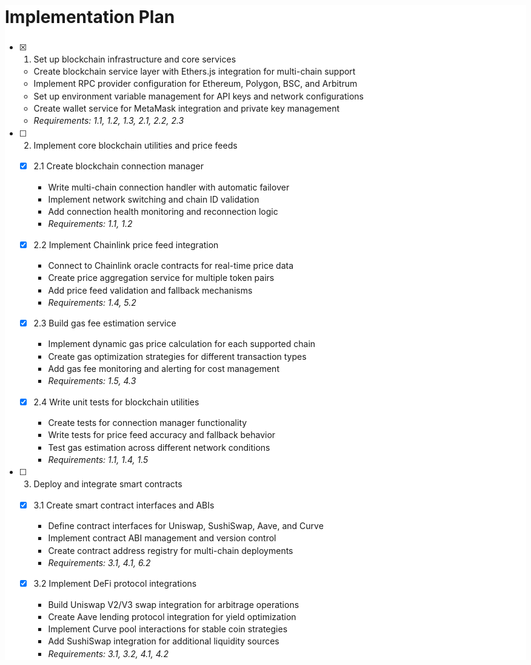 # Implementation Plan

- [x] 1. Set up blockchain infrastructure and core services



  - Create blockchain service layer with Ethers.js integration for multi-chain support
  - Implement RPC provider configuration for Ethereum, Polygon, BSC, and Arbitrum
  - Set up environment variable management for API keys and network configurations
  - Create wallet service for MetaMask integration and private key management
  - _Requirements: 1.1, 1.2, 1.3, 2.1, 2.2, 2.3_

- [ ] 2. Implement core blockchain utilities and price feeds
  - [x] 2.1 Create blockchain connection manager


    - Write multi-chain connection handler with automatic failover
    - Implement network switching and chain ID validation
    - Add connection health monitoring and reconnection logic
    - _Requirements: 1.1, 1.2_

  - [x] 2.2 Implement Chainlink price feed integration


    - Connect to Chainlink oracle contracts for real-time price data
    - Create price aggregation service for multiple token pairs
    - Add price feed validation and fallback mechanisms
    - _Requirements: 1.4, 5.2_

  - [x] 2.3 Build gas fee estimation service


    - Implement dynamic gas price calculation for each supported chain
    - Create gas optimization strategies for different transaction types
    - Add gas fee monitoring and alerting for cost management
    - _Requirements: 1.5, 4.3_

  - [x] 2.4 Write unit tests for blockchain utilities


    - Create tests for connection manager functionality
    - Write tests for price feed accuracy and fallback behavior
    - Test gas estimation across different network conditions
    - _Requirements: 1.1, 1.4, 1.5_

- [ ] 3. Deploy and integrate smart contracts
  - [x] 3.1 Create smart contract interfaces and ABIs


    - Define contract interfaces for Uniswap, SushiSwap, Aave, and Curve
    - Implement contract ABI management and version control
    - Create contract address registry for multi-chain deployments
    - _Requirements: 3.1, 4.1, 6.2_

  - [x] 3.2 Implement DeFi protocol integrations


    - Build Uniswap V2/V3 swap integration for arbitrage operations
    - Create Aave lending protocol integration for yield optimization
    - Implement Curve pool interactions for stable coin strategies
    - Add SushiSwap integration for additional liquidity sources
    - _Requirements: 3.1, 3.2, 4.1, 4.2_
